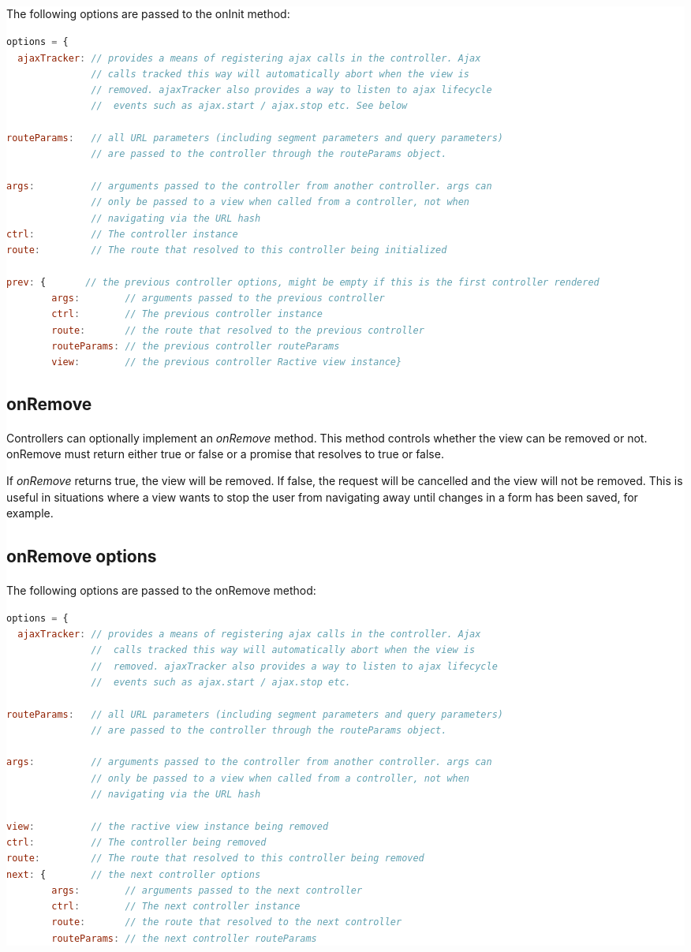 The following options are passed to the onInit method:

```javascript
options = {
  ajaxTracker: // provides a means of registering ajax calls in the controller. Ajax
               // calls tracked this way will automatically abort when the view is
               // removed. ajaxTracker also provides a way to listen to ajax lifecycle
               //  events such as ajax.start / ajax.stop etc. See below

routeParams:   // all URL parameters (including segment parameters and query parameters) 
               // are passed to the controller through the routeParams object.

args:          // arguments passed to the controller from another controller. args can 
               // only be passed to a view when called from a controller, not when 
               // navigating via the URL hash
ctrl:          // The controller instance
route:         // The route that resolved to this controller being initialized

prev: {       // the previous controller options, might be empty if this is the first controller rendered
        args:        // arguments passed to the previous controller
        ctrl:        // The previous controller instance
        route:       // the route that resolved to the previous controller
        routeParams: // the previous controller routeParams
        view:        // the previous controller Ractive view instance}
```


onRemove
--------

Controllers can optionally implement an _onRemove_ method. This method controls whether the view can be removed or not. onRemove must return
either true or false or a promise that resolves to true or false.

If _onRemove_ returns true, the view will be removed. If false, the request will be cancelled and the view will not be removed. This is useful
in situations where a view wants to stop the user from navigating away until changes in a form has been saved, for example.

onRemove options
----------------

The following options are passed to the onRemove method:

```javascript
options = {
  ajaxTracker: // provides a means of registering ajax calls in the controller. Ajax
               //  calls tracked this way will automatically abort when the view is
               //  removed. ajaxTracker also provides a way to listen to ajax lifecycle
               //  events such as ajax.start / ajax.stop etc.

routeParams:   // all URL parameters (including segment parameters and query parameters)
               // are passed to the controller through the routeParams object.

args:          // arguments passed to the controller from another controller. args can
               // only be passed to a view when called from a controller, not when 
               // navigating via the URL hash

view:          // the ractive view instance being removed
ctrl:          // The controller being removed
route:         // The route that resolved to this controller being removed
next: {        // the next controller options
        args:        // arguments passed to the next controller
        ctrl:        // The next controller instance
        route:       // the route that resolved to the next controller
        routeParams: // the next controller routeParams
```